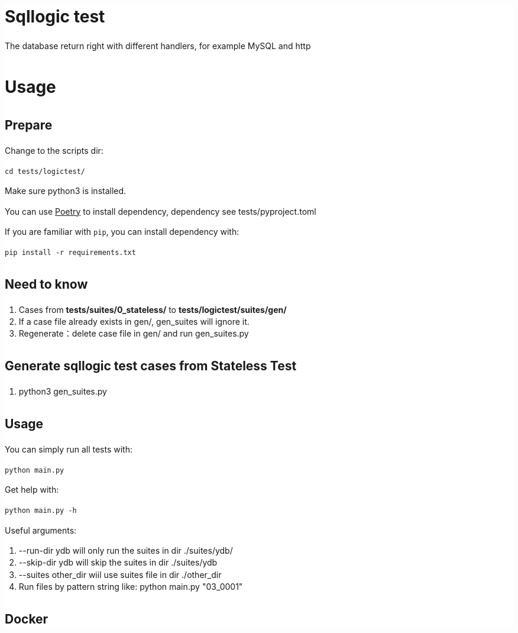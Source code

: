
# Sqllogic test

The database return right with different handlers, for example MySQL and http

# Usage

## Prepare
Change to the scripts dir:
```shell
cd tests/logictest/
```

Make sure python3 is installed.

You can use [Poetry](https://github.com/python-poetry/poetry) to install dependency, dependency see tests/pyproject.toml

If you are familiar with `pip`, you can install dependency with:
```shell
pip install -r requirements.txt
```

## Need to know
1. Cases from **tests/suites/0_stateless/**  to  **tests/logictest/suites/gen/**
2. If a case file already exists in gen/, gen_suites will ignore it.
3. Regenerate：delete case file in gen/ and run gen_suites.py

## Generate sqllogic test cases from Stateless Test
1. python3 gen_suites.py

## Usage
You can simply run all tests with:
```shell
python main.py
```

Get help with:
```shell
python main.py -h
```

Useful arguments:
1. --run-dir ydb  will only run the suites in dir ./suites/ydb/
2. --skip-dir ydb  will skip the suites in dir ./suites/ydb
3. --suites other_dir  wiil use suites file in dir ./other_dir
4. Run files by pattern string like: python main.py "03_0001"

## Docker
